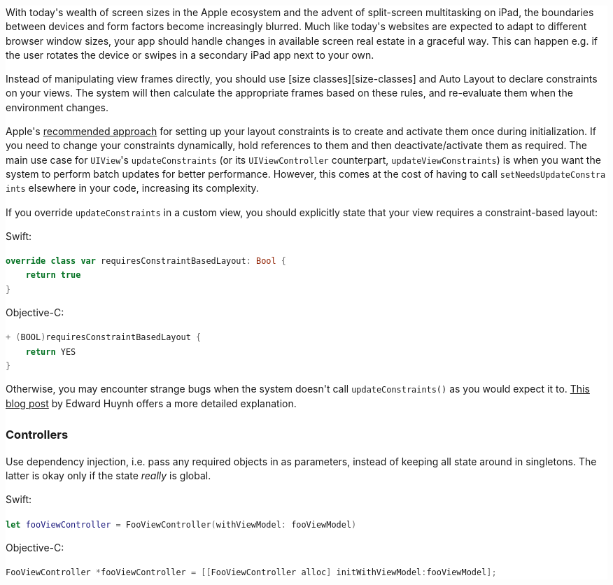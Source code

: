 With today's wealth of screen sizes in the Apple ecosystem and the advent of split-screen multitasking on iPad, the boundaries between devices and form factors become increasingly blurred. Much like today's websites are expected to adapt to different browser window sizes, your app should handle changes in available screen real estate in a graceful way. This can happen e.g. if the user rotates the device or swipes in a secondary iPad app next to your own.

Instead of manipulating view frames directly, you should use [size classes][size-classes] and Auto Layout to declare constraints on your views. The system will then calculate the appropriate frames based on these rules, and re-evaluate them when the environment changes.

Apple's [recommended approach][wwdc-autolayout-mysteries] for setting up your layout constraints is to create and activate them once during initialization. If you need to change your constraints dynamically, hold references to them and then deactivate/activate them as required. The main use case for `UIView`'s `updateConstraints` (or its `UIViewController` counterpart, `updateViewConstraints`) is when you want the system to perform batch updates for better performance. However, this comes at the cost of having to call `setNeedsUpdateConstraints` elsewhere in your code, increasing its complexity.

If you override `updateConstraints` in a custom view, you should explicitly state that your view requires a constraint-based layout:

Swift:

```swift
override class var requiresConstraintBasedLayout: Bool {
    return true
}
```

Objective-C:

```objective-c
+ (BOOL)requiresConstraintBasedLayout {
    return YES
}
```

Otherwise, you may encounter strange bugs when the system doesn't call `updateConstraints()` as you would expect it to. [This blog post][edward-huynh-requiresconstraintbasedlayout] by Edward Huynh offers a more detailed explanation.

[wwdc-autolayout-mysteries]: https://developer.apple.com/videos/wwdc/2015/?id=219
[edward-huynh-requiresconstraintbasedlayout]: http://www.edwardhuynh.com/blog/2013/11/24/the-mystery-of-the-requiresconstraintbasedlayout/

### Controllers

Use dependency injection, i.e. pass any required objects in as parameters, instead of keeping all state around in singletons. The latter is okay only if the state _really_ is global.

Swift:

```swift
let fooViewController = FooViewController(withViewModel: fooViewModel)
```

Objective-C:

```objective-c
FooViewController *fooViewController = [[FooViewController alloc] initWithViewModel:fooViewModel];
```


[ios-hig]: https://developer.apple.com/ios/human-interface-guidelines/
[xcode]: https://developer.apple.com/xcode/
[appcode]: https://www.jetbrains.com/objc/
[xcode-app-store]: https://itunes.apple.com/us/app/xcode/id497799835
[dry]: https://en.wikipedia.org/wiki/Don%27t_repeat_yourself
[swift-gitignore]: https://github.com/github/gitignore/blob/master/Swift.gitignore
[objc-gitignore]: https://github.com/github/gitignore/blob/master/Objective-C.gitignore
[cocoapods]: https://cocoapods.org/
[cocoapods-pod-syntax]: http://guides.cocoapods.org/syntax/podfile.html#pod
[committing-pods]: https://www.dzombak.com/blog/2014/03/including-pods-in-source-control.html
[committing-pods-cocoapods]: https://guides.cocoapods.org/using/using-cocoapods.html#should-i-check-the-pods-directory-into-source-control
[carthage]: https://github.com/Carthage/Carthage
[simple-made-easy]: http://www.infoq.com/presentations/Simple-Made-Easy
[carthage-instructions]: https://github.com/Carthage/Carthage#installing-carthage
[stringsdict-format]: https://developer.apple.com/library/prerelease/ios/documentation/MacOSX/Conceptual/BPInternational/StringsdictFileFormat/StringsdictFileFormat.html
[language-plural-rules]: http://www.unicode.org/cldr/charts/latest/supplemental/language_plural_rules.html
[l10n-slides]: https://speakerdeck.com/hasseg/localization-practicum
[afnetworking-github]: https://github.com/AFNetworking/AFNetworking
[alamofire-github]: https://github.com/Alamofire/Alamofire
[timezones-youtube]: https://www.youtube.com/watch?v=-5wpm-gesOY
[datetools-github]: https://github.com/MatthewYork/DateTools
[visual-format-language]: https://developer.apple.com/library/ios/documentation/UserExperience/Conceptual/AutolayoutPG/VisualFormatLanguage.html
[nslayoutanchor]: https://developer.apple.com/library/prerelease/ios/documentation/AppKit/Reference/NSLayoutAnchor_ClassReference/index.html
[snapkit-github]: https://github.com/SnapKit/
[purelayout-github]: https://github.com/PureLayout/PureLayout
[dsl-wikipedia]: https://en.wikipedia.org/wiki/Domain-specific_language
[cartography-github]: https://github.com/robb/Cartography
[flkautolayout-github]: https://github.com/floriankugler/FLKAutoLayout
[mvcs]: http://programmers.stackexchange.com/questions/184396/mvcs-model-view-controller-store
[mvvm]: https://www.objc.io/issues/13-architecture/mvvm/
[sprynthesis-mvvm]: http://www.sprynthesis.com/2014/12/06/reactivecocoa-mvvm-introduction/
[viper]: https://www.objc.io/issues/13-architecture/viper/
[swiftyjson]: https://github.com/SwiftyJSON/SwiftyJSON
[argo]: https://github.com/thoughtbot/Argo
[codableLink]: https://developer.apple.com/documentation/foundation/archives_and_serialization/encoding_and_decoding_custom_types
[khanlou-destroy-massive-vc]: http://khanlou.com/2014/09/8-patterns-to-help-you-destroy-massive-view-controller/
[asset-catalogs]: http://help.apple.com/xcode/mac/8.0/#/dev10510b1f7
[vector-assets]: http://martiancraft.com/blog/2014/09/vector-images-xcode6/
[pngcrush-website]: http://pmt.sourceforge.net/pngcrush/
[imageoptim-website]: https://imageoptim.com/mac
[cocoa-coding-guidelines]: https://developer.apple.com/library/mac/documentation/Cocoa/Conceptual/CodingGuidelines/CodingGuidelines.html
[swift-api-design-guidelines]: https://swift.org/documentation/api-design-guidelines/
[nshipster-pragma-marks]: http://nshipster.com/pragma/
[apple-security-guide]: https://www.apple.com/business/docs/iOS_Security_Guide.pdf
[sskeychain]: https://github.com/soffes/sskeychain
[uickeychainstore]: https://github.com/kishikawakatsumi/UICKeyChainStore
[certificate-pinning]: https://possiblemobile.com/2013/03/ssl-pinning-for-increased-app-security/
[warnings-slides]: https://speakerdeck.com/hasseg/the-compiler-is-your-friend
[reveal]: http://revealapp.com/
[spark-inspector]: http://sparkinspector.com
[xcode-view-debugging]: https://developer.apple.com/library/prerelease/content/documentation/DeveloperTools/Conceptual/debugging_with_xcode/chapters/special_debugging_workflows.html
[google-tag-manager]: https://www.google.com/analytics/tag-manager/
[plcrashreporter]: https://www.plcrashreporter.org
[apple-xcode-concepts]: https://developer.apple.com/library/ios/featuredarticles/XcodeConcepts/
[pewpew-managing-xcode]: http://pewpewthespells.com/blog/managing_xcode.html
[xcconfig-slides]: https://speakerdeck.com/hasseg/xcode-configuration-files
[jared-sinclair-signing-tips]: http://blog.jaredsinclair.com/post/116436789850/
[testflight]: https://developer.apple.com/testflight/
[testflight-discussion]: http://blog.supertop.co/post/108759935377/app-developer-friends-try-testflight
[provisioning]: https://github.com/chockenberry/Provisioning
[appstore-connect]: https://appstoreconnect.apple.com